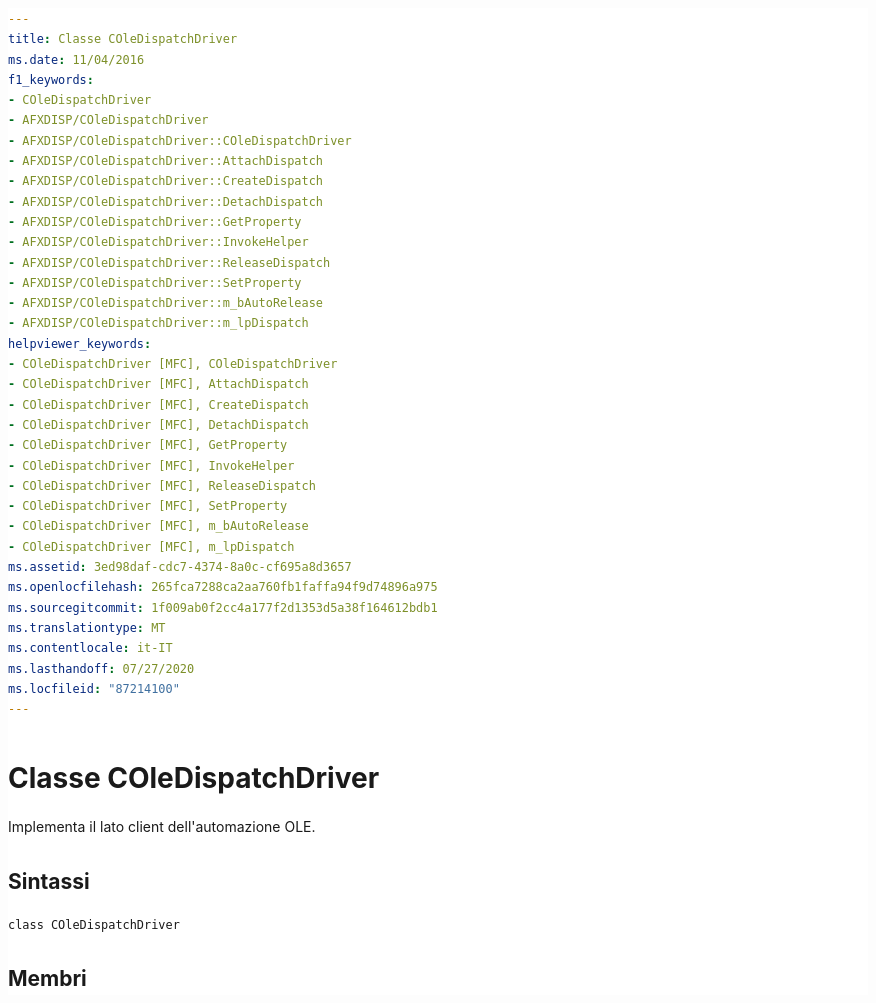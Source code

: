```yaml
---
title: Classe COleDispatchDriver
ms.date: 11/04/2016
f1_keywords:
- COleDispatchDriver
- AFXDISP/COleDispatchDriver
- AFXDISP/COleDispatchDriver::COleDispatchDriver
- AFXDISP/COleDispatchDriver::AttachDispatch
- AFXDISP/COleDispatchDriver::CreateDispatch
- AFXDISP/COleDispatchDriver::DetachDispatch
- AFXDISP/COleDispatchDriver::GetProperty
- AFXDISP/COleDispatchDriver::InvokeHelper
- AFXDISP/COleDispatchDriver::ReleaseDispatch
- AFXDISP/COleDispatchDriver::SetProperty
- AFXDISP/COleDispatchDriver::m_bAutoRelease
- AFXDISP/COleDispatchDriver::m_lpDispatch
helpviewer_keywords:
- COleDispatchDriver [MFC], COleDispatchDriver
- COleDispatchDriver [MFC], AttachDispatch
- COleDispatchDriver [MFC], CreateDispatch
- COleDispatchDriver [MFC], DetachDispatch
- COleDispatchDriver [MFC], GetProperty
- COleDispatchDriver [MFC], InvokeHelper
- COleDispatchDriver [MFC], ReleaseDispatch
- COleDispatchDriver [MFC], SetProperty
- COleDispatchDriver [MFC], m_bAutoRelease
- COleDispatchDriver [MFC], m_lpDispatch
ms.assetid: 3ed98daf-cdc7-4374-8a0c-cf695a8d3657
ms.openlocfilehash: 265fca7288ca2aa760fb1faffa94f9d74896a975
ms.sourcegitcommit: 1f009ab0f2cc4a177f2d1353d5a38f164612bdb1
ms.translationtype: MT
ms.contentlocale: it-IT
ms.lasthandoff: 07/27/2020
ms.locfileid: "87214100"
---
```

# <a name="coledispatchdriver-class"></a>Classe COleDispatchDriver

Implementa il lato client dell'automazione OLE.

## <a name="syntax"></a>Sintassi

```
class COleDispatchDriver
```

## <a name="members"></a>Membri
